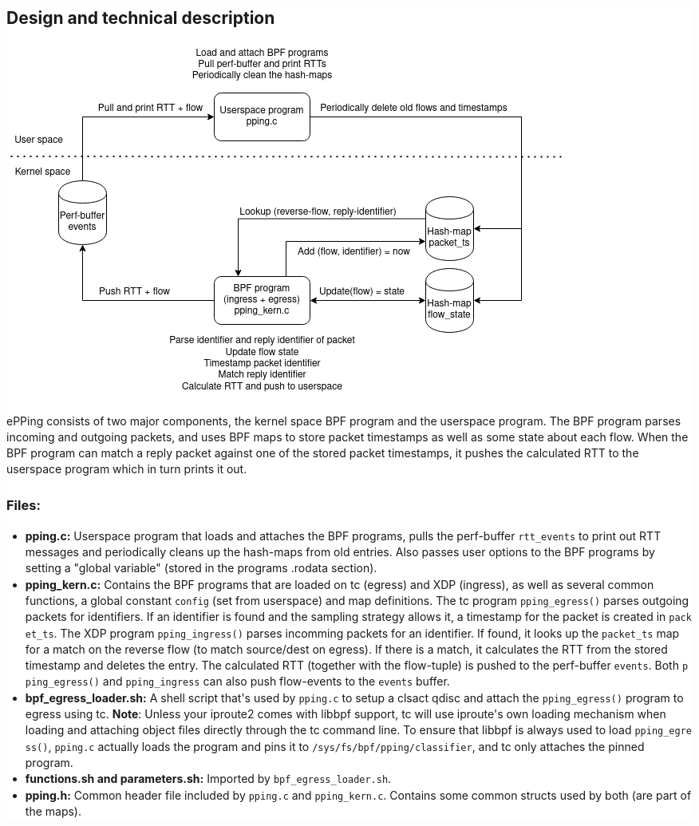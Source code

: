 ## Design and technical description
!["Design of eBPF pping](./eBPF_pping_design.png)

ePPing consists of two major components, the kernel space BPF program and
the userspace program. The BPF program parses incoming and outgoing packets, and
uses BPF maps to store packet timestamps as well as some state about each
flow. When the BPF program can match a reply packet against one of the stored
packet timestamps, it pushes the calculated RTT to the userspace program which
in turn prints it out.

### Files:
- **pping.c:** Userspace program that loads and attaches the BPF programs, pulls
  the perf-buffer `rtt_events` to print out RTT messages and periodically cleans
  up the hash-maps from old entries. Also passes user options to the BPF
  programs by setting a "global variable" (stored in the programs .rodata
  section).
- **pping_kern.c:** Contains the BPF programs that are loaded on tc (egress) and
  XDP (ingress), as well as several common functions, a global constant `config`
  (set from userspace) and map definitions. The tc program `pping_egress()`
  parses outgoing packets for identifiers. If an identifier is found and the
  sampling strategy allows it, a timestamp for the packet is created in
  `packet_ts`. The XDP program `pping_ingress()` parses incomming packets for an
  identifier. If found, it looks up the `packet_ts` map for a match on the
  reverse flow (to match source/dest on egress). If there is a match, it
  calculates the RTT from the stored timestamp and deletes the entry. The
  calculated RTT (together with the flow-tuple) is pushed to the perf-buffer
  `events`. Both `pping_egress()` and `pping_ingress` can also push flow-events
  to the `events` buffer.
- **bpf_egress_loader.sh:** A shell script that's used by `pping.c` to setup a
  clsact qdisc and attach the `pping_egress()` program to egress using
  tc. **Note**: Unless your iproute2 comes with libbpf support, tc will use
  iproute's own loading mechanism when loading and attaching object files
  directly through the tc command line. To ensure that libbpf is always used to
  load `pping_egress()`, `pping.c` actually loads the program and pins it to
  `/sys/fs/bpf/pping/classifier`, and tc only attaches the pinned program.
- **functions.sh and parameters.sh:** Imported by `bpf_egress_loader.sh`.
- **pping.h:** Common header file included by `pping.c` and
  `pping_kern.c`. Contains some common structs used by both (are part of the
  maps).
